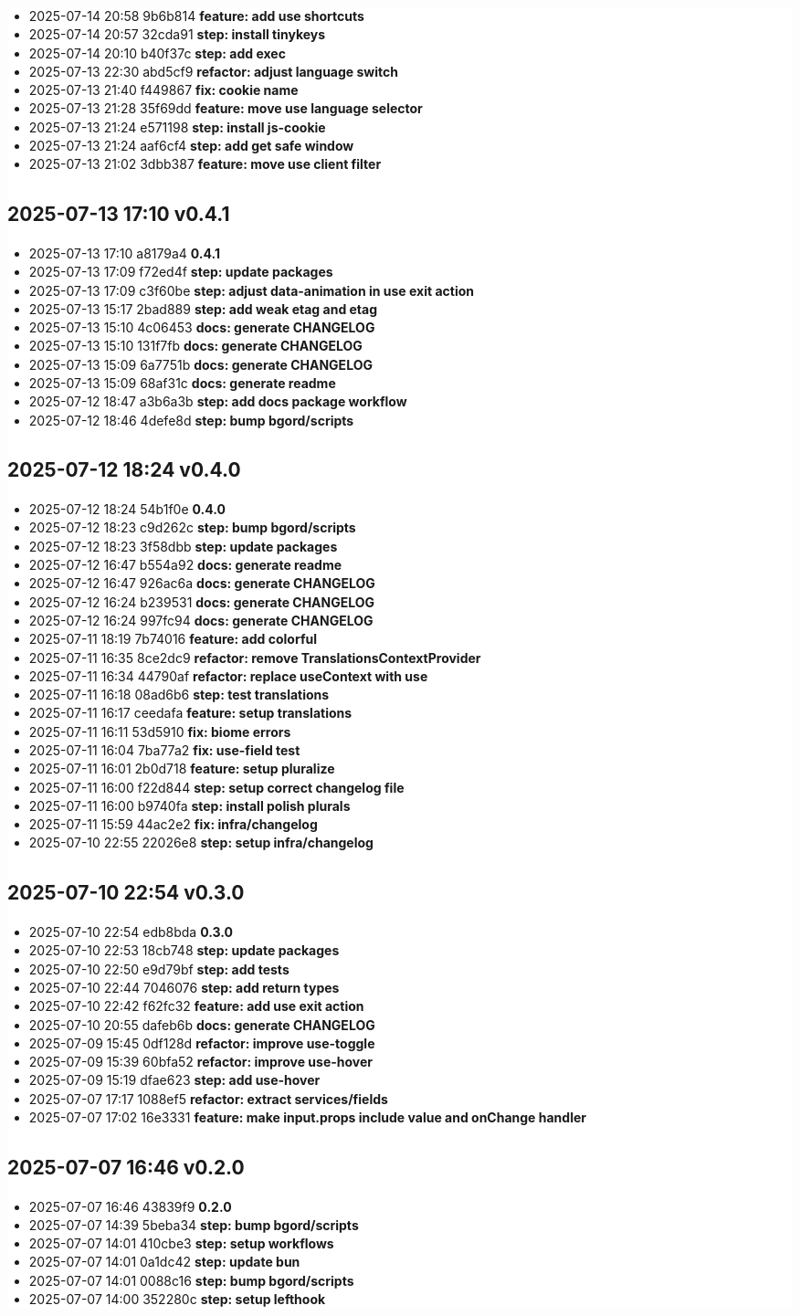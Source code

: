 - 2025-07-14 20:58 9b6b814 **feature: add use shortcuts**
- 2025-07-14 20:57 32cda91 **step: install tinykeys**
- 2025-07-14 20:10 b40f37c **step: add exec**
- 2025-07-13 22:30 abd5cf9 **refactor: adjust language switch**
- 2025-07-13 21:40 f449867 **fix: cookie name**
- 2025-07-13 21:28 35f69dd **feature: move use language selector**
- 2025-07-13 21:24 e571198 **step: install js-cookie**
- 2025-07-13 21:24 aaf6cf4 **step: add get safe window**
- 2025-07-13 21:02 3dbb387 **feature: move use client filter**
## 2025-07-13 17:10 v0.4.1
- 2025-07-13 17:10 a8179a4 **0.4.1**
- 2025-07-13 17:09 f72ed4f **step: update packages**
- 2025-07-13 17:09 c3f60be **step: adjust data-animation in use exit action**
- 2025-07-13 15:17 2bad889 **step: add weak etag and etag**
- 2025-07-13 15:10 4c06453 **docs: generate CHANGELOG**
- 2025-07-13 15:10 131f7fb **docs: generate CHANGELOG**
- 2025-07-13 15:09 6a7751b **docs: generate CHANGELOG**
- 2025-07-13 15:09 68af31c **docs: generate readme**
- 2025-07-12 18:47 a3b6a3b **step: add docs package workflow**
- 2025-07-12 18:46 4defe8d **step: bump bgord/scripts**
## 2025-07-12 18:24 v0.4.0
- 2025-07-12 18:24 54b1f0e **0.4.0**
- 2025-07-12 18:23 c9d262c **step: bump bgord/scripts**
- 2025-07-12 18:23 3f58dbb **step: update packages**
- 2025-07-12 16:47 b554a92 **docs: generate readme**
- 2025-07-12 16:47 926ac6a **docs: generate CHANGELOG**
- 2025-07-12 16:24 b239531 **docs: generate CHANGELOG**
- 2025-07-12 16:24 997fc94 **docs: generate CHANGELOG**
- 2025-07-11 18:19 7b74016 **feature: add colorful**
- 2025-07-11 16:35 8ce2dc9 **refactor: remove TranslationsContextProvider**
- 2025-07-11 16:34 44790af **refactor: replace useContext with use**
- 2025-07-11 16:18 08ad6b6 **step: test translations**
- 2025-07-11 16:17 ceedafa **feature: setup translations**
- 2025-07-11 16:11 53d5910 **fix: biome errors**
- 2025-07-11 16:04 7ba77a2 **fix: use-field test**
- 2025-07-11 16:01 2b0d718 **feature: setup pluralize**
- 2025-07-11 16:00 f22d844 **step: setup correct changelog file**
- 2025-07-11 16:00 b9740fa **step: install polish plurals**
- 2025-07-11 15:59 44ac2e2 **fix: infra/changelog**
- 2025-07-10 22:55 22026e8 **step: setup infra/changelog**
## 2025-07-10 22:54 v0.3.0
- 2025-07-10 22:54 edb8bda **0.3.0**
- 2025-07-10 22:53 18cb748 **step: update packages**
- 2025-07-10 22:50 e9d79bf **step: add tests**
- 2025-07-10 22:44 7046076 **step: add return types**
- 2025-07-10 22:42 f62fc32 **feature: add use exit action**
- 2025-07-10 20:55 dafeb6b **docs: generate CHANGELOG**
- 2025-07-09 15:45 0df128d **refactor: improve use-toggle**
- 2025-07-09 15:39 60bfa52 **refactor: improve use-hover**
- 2025-07-09 15:19 dfae623 **step: add use-hover**
- 2025-07-07 17:17 1088ef5 **refactor: extract services/fields**
- 2025-07-07 17:02 16e3331 **feature: make input.props include value and onChange handler**
## 2025-07-07 16:46 v0.2.0
- 2025-07-07 16:46 43839f9 **0.2.0**
- 2025-07-07 14:39 5beba34 **step: bump bgord/scripts**
- 2025-07-07 14:01 410cbe3 **step: setup workflows**
- 2025-07-07 14:01 0a1dc42 **step: update bun**
- 2025-07-07 14:01 0088c16 **step: bump bgord/scripts**
- 2025-07-07 14:00 352280c **step: setup lefthook**
